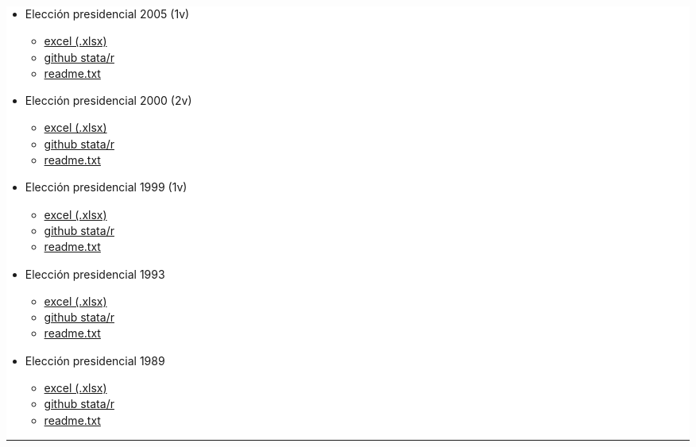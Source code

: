 - Elección presidencial 2005 (1v)
  - [excel (.xlsx)](https://github.com/tresquintos/datos/blob/master/presidenciales/presidenciales_05_1v.xlsx?raw=true)
  - [github stata/r](https://raw.githubusercontent.com/tresquintos/datos/master/presidenciales/presidenciales_05_1v.csv)
  - [readme.txt](https://raw.githubusercontent.com/tresquintos/datos/master/presidenciales/readme_05_1v.txt)

- Elección presidencial 2000 (2v)
  - [excel (.xlsx)](https://github.com/tresquintos/datos/blob/master/presidenciales/presidenciales_00_2v.xlsx?raw=true)
  - [github stata/r](https://raw.githubusercontent.com/tresquintos/datos/master/presidenciales/presidenciales_00_2v.csv)
  - [readme.txt](https://raw.githubusercontent.com/tresquintos/datos/master/presidenciales/readme_00_2v.txt)

- Elección presidencial 1999 (1v)
  - [excel (.xlsx)](https://github.com/tresquintos/datos/blob/master/presidenciales/presidenciales_99_1v.xlsx?raw=true)
  - [github stata/r](https://raw.githubusercontent.com/tresquintos/datos/master/presidenciales/presidenciales_99_1v.csv)
  - [readme.txt](https://raw.githubusercontent.com/tresquintos/datos/master/presidenciales/readme_99_1v.txt)

- Elección presidencial 1993
  - [excel (.xlsx)](https://github.com/tresquintos/datos/blob/master/presidenciales/presidenciales_93.xlsx?raw=true)
  - [github stata/r](https://raw.githubusercontent.com/tresquintos/datos/master/presidenciales/presidenciales_93.csv)
  - [readme.txt](https://raw.githubusercontent.com/tresquintos/datos/master/presidenciales/readme_93.txt)

- Elección presidencial 1989
  - [excel (.xlsx)](https://github.com/tresquintos/datos/blob/master/presidenciales/presidenciales_89.xlsx?raw=true)
  - [github stata/r](https://raw.githubusercontent.com/tresquintos/datos/master/presidenciales/presidenciales_89.csv)
  - [readme.txt](https://raw.githubusercontent.com/tresquintos/datos/master/presidenciales/readme_89.txt)

---
